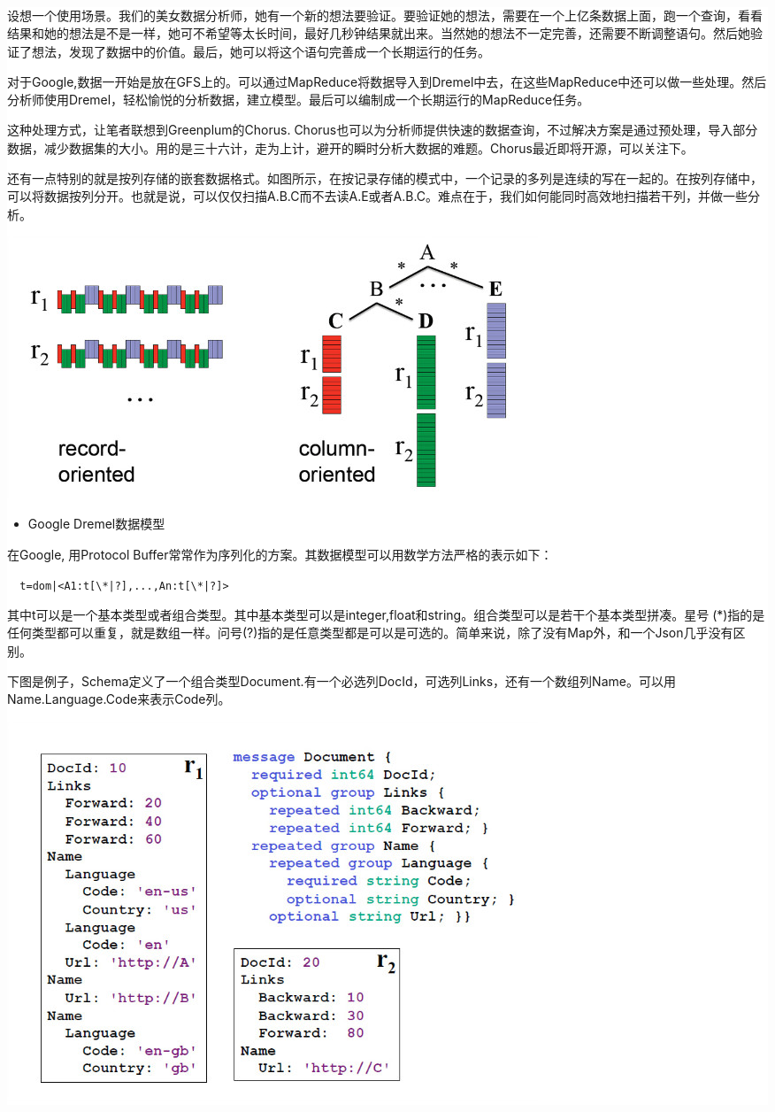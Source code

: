 设想一个使用场景。我们的美女数据分析师，她有一个新的想法要验证。要验证她的想法，需要在一个上亿条数据上面，跑一个查询，看看结果和她的想法是不是一样，她可不希望等太长时间，最好几秒钟结果就出来。当然她的想法不一定完善，还需要不断调整语句。然后她验证了想法，发现了数据中的价值。最后，她可以将这个语句完善成一个长期运行的任务。 　　

对于Google,数据一开始是放在GFS上的。可以通过MapReduce将数据导入到Dremel中去，在这些MapReduce中还可以做一些处理。然后分析师使用Dremel，轻松愉悦的分析数据，建立模型。最后可以编制成一个长期运行的MapReduce任务。 　　

这种处理方式，让笔者联想到Greenplum的Chorus. Chorus也可以为分析师提供快速的数据查询，不过解决方案是通过预处理，导入部分数据，减少数据集的大小。用的是三十六计，走为上计，避开的瞬时分析大数据的难题。Chorus最近即将开源，可以关注下。 　　

还有一点特别的就是按列存储的嵌套数据格式。如图所示，在按记录存储的模式中，一个记录的多列是连续的写在一起的。在按列存储中，可以将数据按列分开。也就是说，可以仅仅扫描A.B.C而不去读A.E或者A.B.C。难点在于，我们如何能同时高效地扫描若干列，并做一些分析。

![An image](./images/ARTS-week-44-1.png)

  - Google Dremel数据模型 　　

在Google, 用Protocol Buffer常常作为序列化的方案。其数据模型可以用数学方法严格的表示如下：

      t=dom|<A1:t[\*|?],...,An:t[\*|?]>

其中t可以是一个基本类型或者组合类型。其中基本类型可以是integer,float和string。组合类型可以是若干个基本类型拼凑。星号 (\*)指的是任何类型都可以重复，就是数组一样。问号(?)指的是任意类型都是可以是可选的。简单来说，除了没有Map外，和一个Json几乎没有区别。 　　

下图是例子，Schema定义了一个组合类型Document.有一个必选列DocId，可选列Links，还有一个数组列Name。可以用Name.Language.Code来表示Code列。

![An image](./images/ARTS-week-44-2.png)
